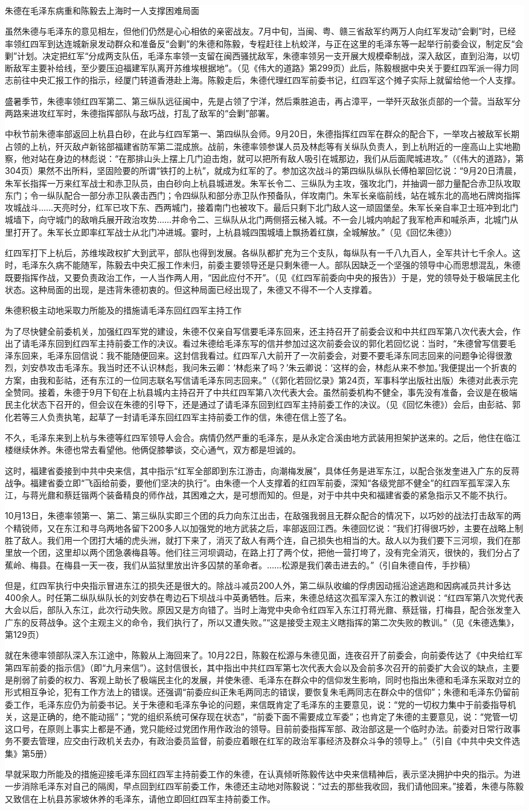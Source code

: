 朱德在毛泽东病重和陈毅去上海时一人支撑困难局面


虽然朱德与毛泽东的意见相左，但他们仍然是心心相依的亲密战友。7月中旬，当闽、粤、赣三省敌军约两万人向红军发动“会剿”时，已经率领红四军到达连城新泉发动群众和准备反“会剿”的朱德和陈毅，专程赶往上杭蛟洋，与正在这里的毛泽东等一起举行前委会议，制定反“会剿”计划。决定把红军“分成两支队伍，毛泽东率领一支留在闽西骚扰敌军，朱德率领另一支开展大规模牵制战，深入敌区，直到沿海，以切断敌军主要补给线，至少要压迫福建军队离开苏维埃根据地”。（见《伟大的道路》第299页）此后，陈毅根据中央关于要红四军派一得力同志前往中央汇报工作的指示，经厦门转道香港赴上海。陈毅走后，朱德代理红四军前委书记，红四军这个摊子实际上就留给他一个人支撑。


盛暑季节，朱德率领红四军第二、第三纵队远征闽中，先是占领了宁洋，然后乘胜追击，再占漳平，一举歼灭敌张贞部的一个营。当敌军分两路来进攻红军时，朱德指挥部队与敌巧战，打乱了敌军的“会剿”部署。


中秋节前朱德率部返回上杭县白砂，在此与红四军第一、第四纵队会师。9月20日，朱德指挥红四军在群众的配合下，一举攻占被敌军长期占领的上杭，歼灭敌卢新铭部福建省防军第二混成旅。战前，朱德率领参谋人员及林彪等有关纵队负责人，到上杭附近的一座高山上实地勘察，他对站在身边的林彪说：“在那排山头上摆上几门迫击炮，就可以把所有敌人吸引在城那边，我们从后面爬城进攻。”（《伟大的道路》，第304页）果然不出所料，坚固险要的所谓“铁打的上杭”，就成为红军的了。参加这次战斗的第四纵队纵队长傅柏翠回忆说：“9月20日清晨，朱军长指挥一万来红军战士和赤卫队员，由白砂向上杭县城进发。朱军长令二、三纵队为主攻，强攻北门，并抽调一部力量配合赤卫队攻取东门；令一纵队配合一部分赤卫队袭击西门；令四纵队和部分赤卫队作预备队，佯攻南门。朱军长亲临前线，站在城东北的高地石牌岗指挥攻城战斗……天亮时分，红军已攻下东、西两城门，接着南门也被攻下。最后只剩下北门敌人这一顽固堡垒。朱军长亲自率卫士班冲到北门城墙下，向守城门的敌哨兵展开政治攻势……并命令二、三纵队从北门两侧搭云梯入城。不一会儿城内响起了我军枪声和喊杀声，北城门从里打开了。朱军长立即率红军战士从北门冲进城。霎时，上杭县城四围城墙上飘扬着红旗，全城解放。”（见《回忆朱德》）


红四军打下上杭后，苏维埃政权扩大到武平，部队也得到发展。各纵队都扩充为三个支队，每纵队有一千八九百人，全军共计七千余人。这时，毛泽东久病不能随军，陈毅去中央汇报工作未归，前委主要领导还是只剩朱德一人。部队因缺乏一个坚强的领导中心而思想混乱，朱德既要指挥作战，又要负责政治工作，一人当作两人用，“因此应付不开”。（见《红四军前委向中央的报告》）于是，党的领导处于极端民主化状态。这种局面的出现，是违背朱德初衷的。但这种局面已经出现了，朱德又不得不一个人支撑着。

朱德积极主动地采取力所能及的措施请毛泽东回红四军主持工作


为了尽快健全前委机关，加强红四军党的建设，朱德不仅亲自写信要毛泽东回来，还主持召开了前委会议和中共红四军第八次代表大会，作出了请毛泽东回到红四军主持前委工作的决议。看过朱德给毛泽东写的信并参加过这次前委会议的郭化若回忆说：当时，“朱德曾写信要毛泽东回来，毛泽东回信说：我不能随便回来。这封信我看过。红四军八大前开了一次前委会，对要不要毛泽东同志回来的问题争论得很激烈，刘安恭攻击毛泽东。我当时还不认识林彪，我问朱云卿：‘林彪来了吗？’朱云卿说：‘这样的会，林彪从来不参加。’我便提出一个折衷的方案，由我和彭祜，还有东江的一位同志联名写信请毛泽东同志回来。”（《郭化若回忆录》第24页，军事科学出版社出版）朱德对此表示完全赞同。接着，朱德于9月下旬在上杭县城内主持召开了中共红四军第八次代表大会。虽然前委机构不健全，事先没有准备，会议是在极端民主化状态下召开的，但会议在朱德的引导下，还是通过了请毛泽东回到红四军主持前委工作的决议。（见《回忆朱德》）会后，由彭祜、郭化若等三人负责执笔，起草了一封请毛泽东回红四军主持前委工作的信，朱德在信上签了名。


不久，毛泽东来到上杭与朱德等红四军领导人会合。病情仍然严重的毛泽东，是从永定合溪由地方武装用担架护送来的。之后，他住在临江楼继续休养。朱德也常去看望他。他俩促膝攀谈，交心通气，双方都是坦诚的。


这时，福建省委接到中共中央来信，其中指示“红军全部即到东江游击，向潮梅发展”，具体任务是进军东江，以配合张发奎进入广东的反蒋战争。福建省委立即“飞函给前委，要他们坚决的执行”。由朱德一个人支撑着的红四军前委，深知“各级党部不健全”的红四军孤军深入东江，与蒋光鼐和蔡廷锴两个装备精良的师作战，其困难之大，是可想而知的。但是，对于中共中央和福建省委的紧急指示又不能不执行。


10月13日，朱德率领第一、第二、第三纵队实即三个团的兵力向东江出击，在敌强我弱且无群众配合的情况下，以巧妙的战法打击敌军的两个精锐师，又在东江和寻乌两地各留下200多人以加强党的地方武装之后，率部返回江西。朱德回忆说：“我们打得很巧妙，主要在战略上制胜了敌人。我们用一个团打大埔的虎头洲，就打下来了，消灭了敌人有两个连，自己损失也相当的大。敌人以为我们要下三河坝，我们在那里放一个团，这里却以两个团急袭梅县等。他们往三河坝调动，在路上打了两个仗，把他一营打垮了，没有完全消灭，很快的，我们分占了蕉岭、梅县。在梅县一天一夜，我们从监狱里放出许多囚禁的革命者。……松源是我们袭击进去的。”（引自朱德自传，手抄稿）


但是，红四军执行中央指示冒进东江的损失还是很大的。除战斗减员200人外，第二纵队收编的俘虏因动摇沿途逃跑和因病减员共计多达400余人。时任第二纵队纵队长的刘安恭在粤边石下坝战斗中英勇牺牲。后来，朱德总结这次孤军深入东江的教训说：“红四军第八次党代表大会以后，部队入东江，此次行动失败。原因又是方向错了。当时上海党中央命令红四军入东江打蒋光鼐、蔡廷锴，打梅县，配合张发奎入广东的反蒋战争。这个主观主义的命令，我们执行了，所以又遭失败。”“这是接受主观主义瞎指挥的第二次失败的教训。”（见《朱德选集》，第129页）


就在朱德率领部队深入东江途中，陈毅从上海回来了。10月22日，陈毅在松源与朱德见面，连夜召开了前委会，向前委传达了《中央给红军第四军前委的指示信》（即“九月来信”）。这封信很长，其中指出中共红四军第七次代表大会以及会前多次召开的前委扩大会议的缺点，主要是削弱了前委的权力、客观上助长了极端民主化的发展，并使朱德、毛泽东在群众中的信仰发生影响，同时也指出朱德和毛泽东采取对立的形式相互争论，犯有工作方法上的错误。还强调“前委应纠正朱毛两同志的错误，要恢复朱毛两同志在群众中的信仰”；朱德和毛泽东仍留前委工作，毛泽东应仍为前委书记。关于朱德和毛泽东争论的问题，来信既肯定了毛泽东的主要意见，说：“党的一切权力集中于前委指导机关，这是正确的，绝不能动摇”；“党的组织系统可保存现在状态”，“前委下面不需要成立军委”；也肯定了朱德的主要意见，说：“党管一切这口号，在原则上事实上都是不通，党只能经过党团作用作政治的领导。目前前委指挥军部、政治部这是一个临时办法。前委对日常行政事务不要去管理，应交由行政机关去办，有政治委员监督，前委应着眼在红军的政治军事经济及群众斗争的领导上。”（引自《中共中央文件选集》第5册）


早就采取力所能及的措施迎接毛泽东回红四军主持前委工作的朱德，在认真倾听陈毅传达中央来信精神后，表示坚决拥护中央的指示。为进一步消除毛泽东对自己的隔阂，早点回到红四军前委工作，朱德还主动地对陈毅说：“过去的那些我收回，我们请他回来。”接着，朱德与陈毅又致信在上杭县苏家坡休养的毛泽东，请他立即回红四军主持前委工作。
